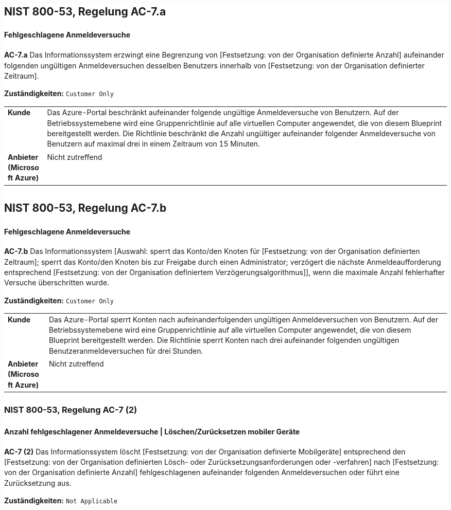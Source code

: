 
 ## <a name="nist-800-53-control-ac-7a"></a>NIST 800-53, Regelung AC-7.a

#### <a name="unsuccessful-logon-attempts"></a>Fehlgeschlagene Anmeldeversuche

**AC-7.a** Das Informationssystem erzwingt eine Begrenzung von [Festsetzung: von der Organisation definierte Anzahl] aufeinander folgenden ungültigen Anmeldeversuchen desselben Benutzers innerhalb von [Festsetzung: von der Organisation definierter Zeitraum].

**Zuständigkeiten:** `Customer Only`

|||
|---|---|
| **Kunde** | Das Azure-Portal beschränkt aufeinander folgende ungültige Anmeldeversuche von Benutzern. Auf der Betriebssystemebene wird eine Gruppenrichtlinie auf alle virtuellen Computer angewendet, die von diesem Blueprint bereitgestellt werden. Die Richtlinie beschränkt die Anzahl ungültiger aufeinander folgender Anmeldeversuche von Benutzern auf maximal drei in einem Zeitraum von 15 Minuten. |
| **Anbieter (Microsoft Azure)** | Nicht zutreffend |


 ## <a name="nist-800-53-control-ac-7b"></a>NIST 800-53, Regelung AC-7.b

#### <a name="unsuccessful-logon-attempts"></a>Fehlgeschlagene Anmeldeversuche

**AC-7.b** Das Informationssystem [Auswahl: sperrt das Konto/den Knoten für [Festsetzung: von der Organisation definierten Zeitraum]; sperrt das Konto/den Knoten bis zur Freigabe durch einen Administrator; verzögert die nächste Anmeldeaufforderung entsprechend [Festsetzung: von der Organisation definiertem Verzögerungsalgorithmus]], wenn die maximale Anzahl fehlerhafter Versuche überschritten wurde.

**Zuständigkeiten:** `Customer Only`

|||
|---|---|
| **Kunde** | Das Azure-Portal sperrt Konten nach aufeinanderfolgenden ungültigen Anmeldeversuchen von Benutzern. Auf der Betriebssystemebene wird eine Gruppenrichtlinie auf alle virtuellen Computer angewendet, die von diesem Blueprint bereitgestellt werden. Die Richtlinie sperrt Konten nach drei aufeinander folgenden ungültigen Benutzeranmeldeversuchen für drei Stunden. |
| **Anbieter (Microsoft Azure)** | Nicht zutreffend |


 ### <a name="nist-800-53-control-ac-7-2"></a>NIST 800-53, Regelung AC-7 (2)

#### <a name="unsuccessful-logon-attempts--purge--wipe-mobile-device"></a>Anzahl fehlgeschlagener Anmeldeversuche | Löschen/Zurücksetzen mobiler Geräte

**AC-7 (2)** Das Informationssystem löscht [Festsetzung: von der Organisation definierte Mobilgeräte] entsprechend den [Festsetzung: von der Organisation definierten Lösch- oder Zurücksetzungsanforderungen oder -verfahren] nach [Festsetzung: von der Organisation definierte Anzahl] fehlgeschlagenen aufeinander folgenden Anmeldeversuchen oder führt eine Zurücksetzung aus.

**Zuständigkeiten:** `Not Applicable`
